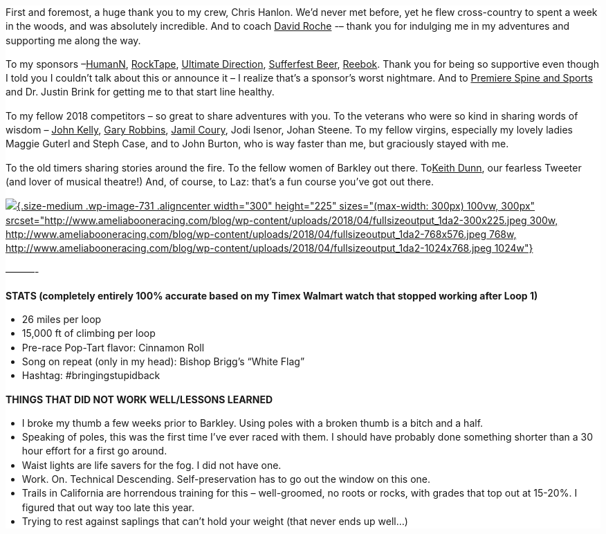 First and foremost, a huge thank you to my crew, Chris Hanlon. We’d
never met before, yet he flew cross-country to spent a week in the
woods, and was absolutely incredible. And to coach [David
Roche](http://swaprunning.com) -– thank you for indulging me in my
adventures and supporting me along the way.

To my sponsors –[HumanN](http://humans.com),
[RockTape](http://rocktape.com), [Ultimate
Direction](http://ultimatedirection.com), [Sufferfest
Beer](http://sufferfestbeer.com), [Reebok](http://reebok.com). Thank you
for being so supportive even though I told you I couldn’t talk about
this or announce it – I realize that’s a sponsor’s worst nightmare. And
to [Premiere Spine and Sports](http://premierespineandsport.com) and Dr.
Justin Brink for getting me to that start line healthy.

To my fellow 2018 competitors – so great to share adventures with you.
To the veterans who were so kind in sharing words of wisdom – [John
Kelly](http://www.randomforestrunner.com), [Gary
Robbins](http://garyrobbinsrun.com), [Jamil Coury](http://runsteep.com),
Jodi Isenor, Johan Steene. To my fellow virgins, especially my lovely
ladies Maggie Guterl and Steph Case, and to John Burton, who is way
faster than me, but graciously stayed with me.

To the old timers sharing stories around the fire. To the fellow women
of Barkley out there. To[Keith Dunn](https://twitter.com/keithdunn), our
fearless Tweeter (and lover of musical theatre!) And, of course, to Laz:
that’s a fun course you’ve got out there.

[![](http://www.ameliabooneracing.com/blog/wp-content/uploads/2018/04/fullsizeoutput_1da2-300x225.jpeg){.size-medium
.wp-image-731 .aligncenter width="300" height="225"
sizes="(max-width: 300px) 100vw, 300px"
srcset="http://www.ameliabooneracing.com/blog/wp-content/uploads/2018/04/fullsizeoutput_1da2-300x225.jpeg 300w, http://www.ameliabooneracing.com/blog/wp-content/uploads/2018/04/fullsizeoutput_1da2-768x576.jpeg 768w, http://www.ameliabooneracing.com/blog/wp-content/uploads/2018/04/fullsizeoutput_1da2-1024x768.jpeg 1024w"}](http://www.ameliabooneracing.com/blog/wp-content/uploads/2018/04/fullsizeoutput_1da2.jpeg)

———-

**STATS (completely entirely 100% accurate based on my Timex Walmart
watch that stopped working after Loop 1)**

-   26 miles per loop
-   15,000 ft of climbing per loop
-   Pre-race Pop-Tart flavor: Cinnamon Roll
-   Song on repeat (only in my head): Bishop Brigg’s “White Flag”
-   Hashtag: \#bringingstupidback

**THINGS THAT DID NOT WORK WELL/LESSONS LEARNED**

-   I broke my thumb a few weeks prior to Barkley. Using poles with a
    broken thumb is a bitch and a half.
-   Speaking of poles, this was the first time I’ve ever raced with
    them. I should have probably done something shorter than a 30 hour
    effort for a first go around.
-   Waist lights are life savers for the fog. I did not have one.
-   Work. On. Technical Descending. Self-preservation has to go out the
    window on this one.
-   Trails in California are horrendous training for this –
    well-groomed, no roots or rocks, with grades that top out at 15-20%.
    I figured that out way too late this year.
-   Trying to rest against saplings that can’t hold your weight (that
    never ends up well…)
